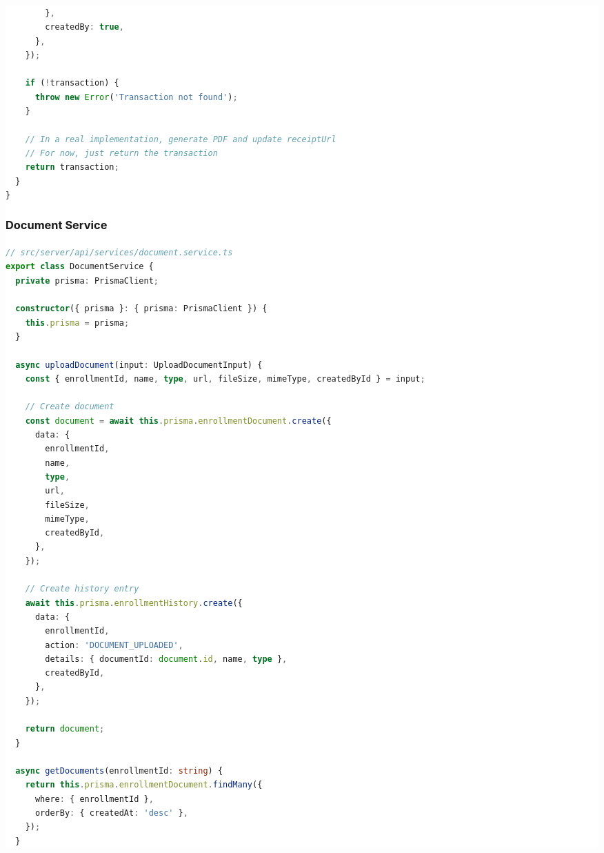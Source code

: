 ```typescript
        },
        createdBy: true,
      },
    });

    if (!transaction) {
      throw new Error('Transaction not found');
    }

    // In a real implementation, generate PDF and update receiptUrl
    // For now, just return the transaction
    return transaction;
  }
}
```

### Document Service

```typescript
// src/server/api/services/document.service.ts
export class DocumentService {
  private prisma: PrismaClient;

  constructor({ prisma }: { prisma: PrismaClient }) {
    this.prisma = prisma;
  }

  async uploadDocument(input: UploadDocumentInput) {
    const { enrollmentId, name, type, url, fileSize, mimeType, createdById } = input;

    // Create document
    const document = await this.prisma.enrollmentDocument.create({
      data: {
        enrollmentId,
        name,
        type,
        url,
        fileSize,
        mimeType,
        createdById,
      },
    });

    // Create history entry
    await this.prisma.enrollmentHistory.create({
      data: {
        enrollmentId,
        action: 'DOCUMENT_UPLOADED',
        details: { documentId: document.id, name, type },
        createdById,
      },
    });

    return document;
  }

  async getDocuments(enrollmentId: string) {
    return this.prisma.enrollmentDocument.findMany({
      where: { enrollmentId },
      orderBy: { createdAt: 'desc' },
    });
  }

```